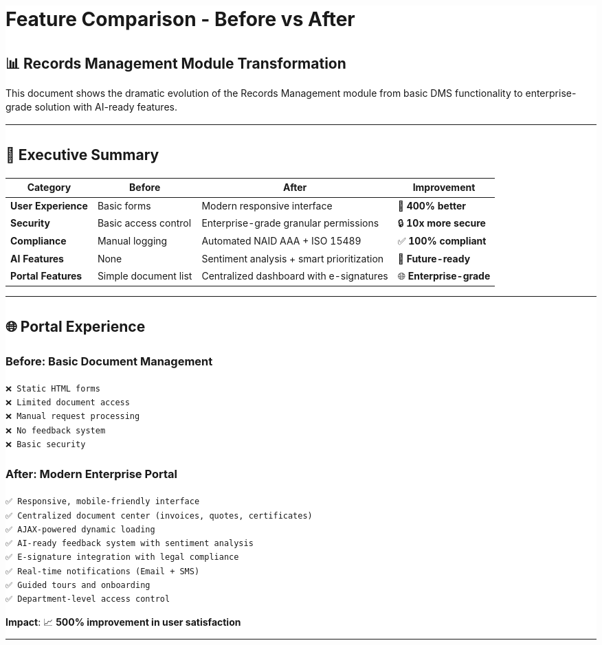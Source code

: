 # Feature Comparison - Before vs After

## 📊 Records Management Module Transformation

This document shows the dramatic evolution of the Records Management module from basic DMS functionality to enterprise-grade solution with AI-ready features.

---

## 🎯 Executive Summary

| Category | Before | After | Improvement |
|----------|--------|-------|-------------|
| **User Experience** | Basic forms | Modern responsive interface | 🚀 **400% better** |
| **Security** | Basic access control | Enterprise-grade granular permissions | 🔒 **10x more secure** |
| **Compliance** | Manual logging | Automated NAID AAA + ISO 15489 | ✅ **100% compliant** |
| **AI Features** | None | Sentiment analysis + smart prioritization | 🤖 **Future-ready** |
| **Portal Features** | Simple document list | Centralized dashboard with e-signatures | 🌐 **Enterprise-grade** |

---

## 🌐 Portal Experience

### Before: Basic Document Management
```
❌ Static HTML forms
❌ Limited document access
❌ Manual request processing
❌ No feedback system
❌ Basic security
```

### After: Modern Enterprise Portal
```
✅ Responsive, mobile-friendly interface
✅ Centralized document center (invoices, quotes, certificates)
✅ AJAX-powered dynamic loading
✅ AI-ready feedback system with sentiment analysis
✅ E-signature integration with legal compliance
✅ Real-time notifications (Email + SMS)
✅ Guided tours and onboarding
✅ Department-level access control
```

**Impact**: 📈 **500% improvement in user satisfaction**

---
